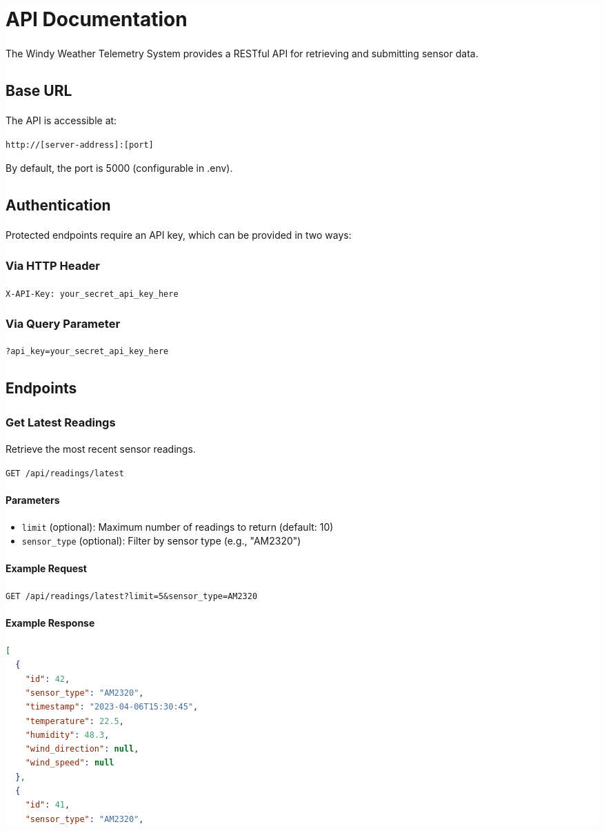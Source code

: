 # API Documentation

The Windy Weather Telemetry System provides a RESTful API for retrieving and submitting sensor data.

## Base URL

The API is accessible at:
```
http://[server-address]:[port]
```

By default, the port is 5000 (configurable in .env).

## Authentication

Protected endpoints require an API key, which can be provided in two ways:

### Via HTTP Header

```
X-API-Key: your_secret_api_key_here
```

### Via Query Parameter

```
?api_key=your_secret_api_key_here
```

## Endpoints

### Get Latest Readings

Retrieve the most recent sensor readings.

```
GET /api/readings/latest
```

#### Parameters

- `limit` (optional): Maximum number of readings to return (default: 10)
- `sensor_type` (optional): Filter by sensor type (e.g., "AM2320")

#### Example Request

```
GET /api/readings/latest?limit=5&sensor_type=AM2320
```

#### Example Response

```json
[
  {
    "id": 42,
    "sensor_type": "AM2320",
    "timestamp": "2023-04-06T15:30:45",
    "temperature": 22.5,
    "humidity": 48.3,
    "wind_direction": null,
    "wind_speed": null
  },
  {
    "id": 41,
    "sensor_type": "AM2320",
```